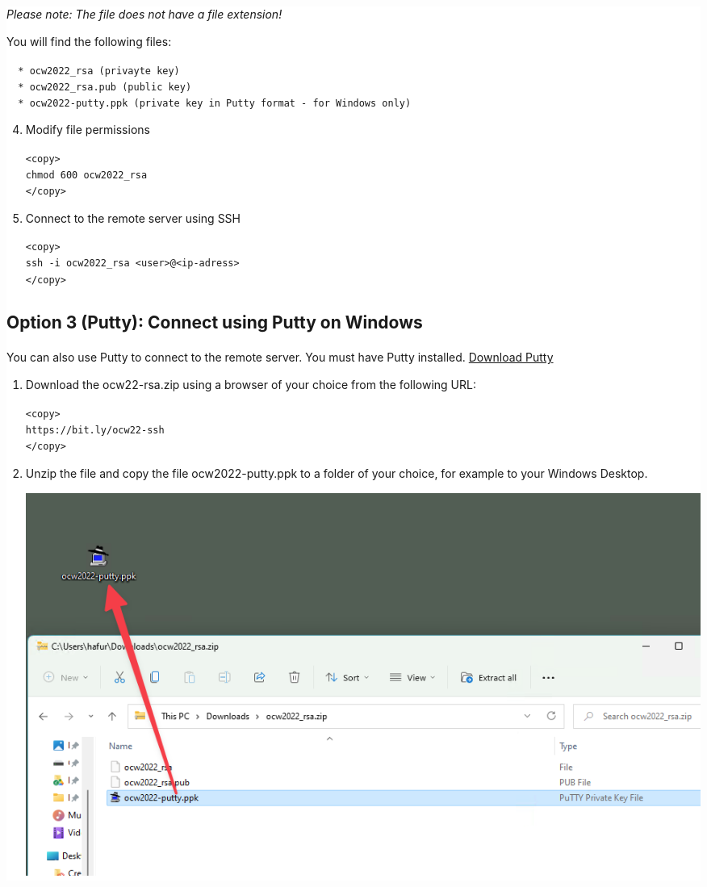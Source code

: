    *Please note: The file does not have a file extension!*

   You will find the following files:

      * ocw2022_rsa (privayte key)
      * ocw2022_rsa.pub (public key)
      * ocw2022-putty.ppk (private key in Putty format - for Windows only)

4. Modify file permissions

    ```
    <copy>
    chmod 600 ocw2022_rsa
    </copy>
    ```

5. Connect to the remote server using SSH

    ```
    <copy>
    ssh -i ocw2022_rsa <user>@<ip-adress>
    </copy>
    ```


## Option 3 (Putty): Connect using Putty on Windows

You can also use Putty to connect to the remote server.
You must have Putty installed. [Download Putty](https://www.putty.org/)

1. Download the ocw22-rsa.zip using a browser of your choice from the following URL:

    ```
    <copy>
    https://bit.ly/ocw22-ssh
    </copy>
    ```
2. Unzip the file and copy the file ocw2022-putty.ppk to a folder of your choice, for example to your Windows Desktop.

    ![copy ppk to dekstop](images/putty-copy-to-desktop.png)
